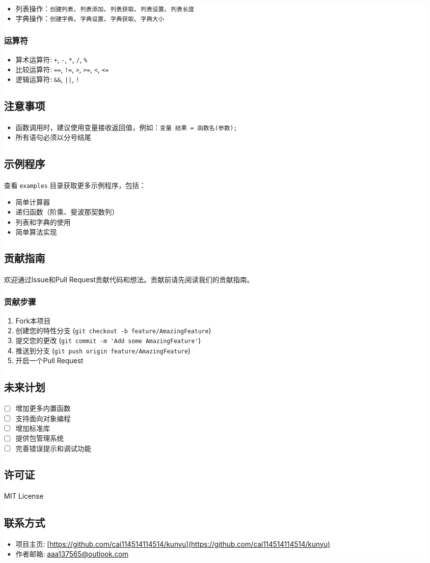 - 列表操作：`创建列表`、`列表添加`、`列表获取`、`列表设置`、`列表长度`
- 字典操作：`创建字典`、`字典设置`、`字典获取`、`字典大小`

### 运算符

- 算术运算符: `+`, `-`, `*`, `/`, `%`
- 比较运算符: `==`, `!=`, `>`, `>=`, `<`, `<=`
- 逻辑运算符: `&&`, `||`, `!`

## 注意事项

- 函数调用时，建议使用变量接收返回值，例如：`变量 结果 = 函数名(参数);`
- 所有语句必须以分号结尾

## 示例程序

查看 `examples` 目录获取更多示例程序，包括：

- 简单计算器
- 递归函数（阶乘、斐波那契数列）
- 列表和字典的使用
- 简单算法实现

## 贡献指南

欢迎通过Issue和Pull Request贡献代码和想法。贡献前请先阅读我们的贡献指南。

### 贡献步骤

1. Fork本项目
2. 创建您的特性分支 (`git checkout -b feature/AmazingFeature`)
3. 提交您的更改 (`git commit -m 'Add some AmazingFeature'`)
4. 推送到分支 (`git push origin feature/AmazingFeature`)
5. 开启一个Pull Request

## 未来计划

- [ ] 增加更多内置函数
- [ ] 支持面向对象编程
- [ ] 增加标准库
- [ ] 提供包管理系统
- [ ] 完善错误提示和调试功能

## 许可证

MIT License

## 联系方式

- 项目主页: [https://github.com/cai114514114514/kunyu](https://github.com/cai114514114514/kunyu)
- 作者邮箱: aaa137565@outlook.com
